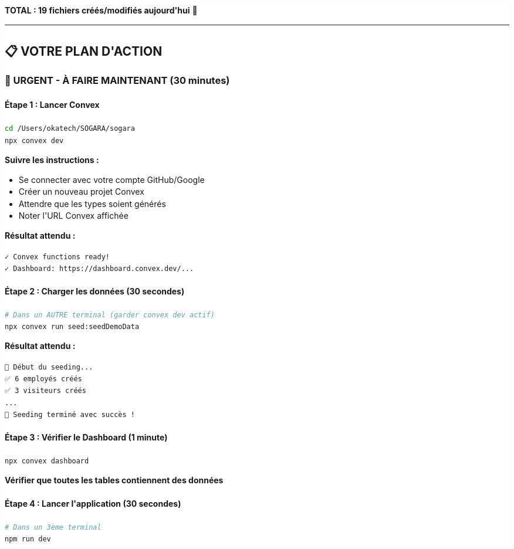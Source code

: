**TOTAL : 19 fichiers créés/modifiés aujourd'hui** 📁

---

## 📋 VOTRE PLAN D'ACTION

### 🔴 URGENT - À FAIRE MAINTENANT (30 minutes)

#### Étape 1 : Lancer Convex

```bash
cd /Users/okatech/SOGARA/sogara
npx convex dev
```

**Suivre les instructions :**

- Se connecter avec votre compte GitHub/Google
- Créer un nouveau projet Convex
- Attendre que les types soient générés
- Noter l'URL Convex affichée

**Résultat attendu :**

```
✓ Convex functions ready!
✓ Dashboard: https://dashboard.convex.dev/...
```

#### Étape 2 : Charger les données (30 secondes)

```bash
# Dans un AUTRE terminal (garder convex dev actif)
npx convex run seed:seedDemoData
```

**Résultat attendu :**

```
🌱 Début du seeding...
✅ 6 employés créés
✅ 3 visiteurs créés
...
🎉 Seeding terminé avec succès !
```

#### Étape 3 : Vérifier le Dashboard (1 minute)

```bash
npx convex dashboard
```

**Vérifier que toutes les tables contiennent des données**

#### Étape 4 : Lancer l'application (30 secondes)

```bash
# Dans un 3ème terminal
npm run dev
```
